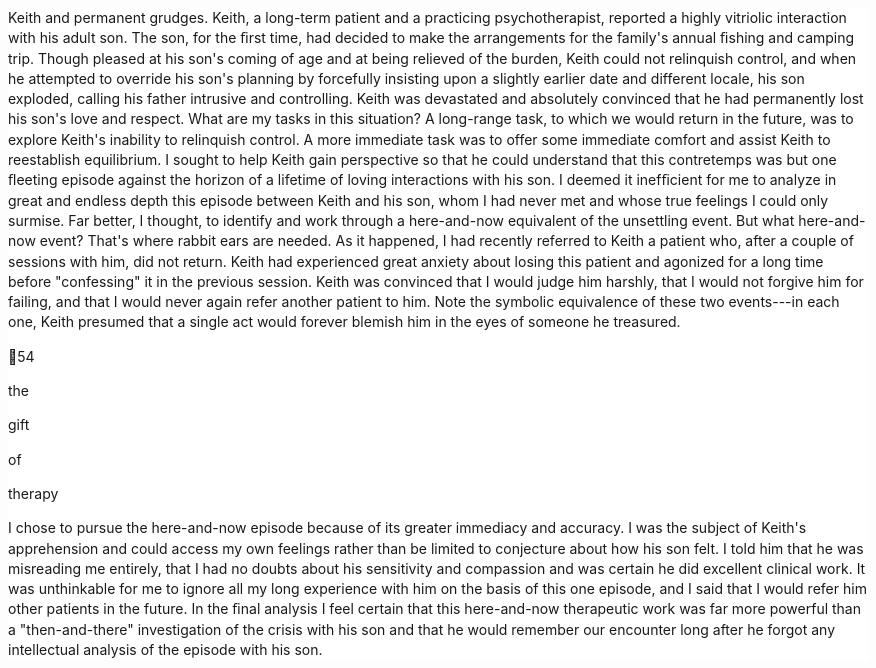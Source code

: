Keith and permanent grudges. Keith, a long-term patient and a practicing
psychotherapist, reported a highly vitriolic interaction with his adult
son. The son, for the ﬁrst time, had decided to make the arrangements
for the family's annual ﬁshing and camping trip. Though pleased at his
son's coming of age and at being relieved of the burden, Keith could not
relinquish control, and when he attempted to override his son's planning
by forcefully insisting upon a slightly earlier date and different
locale, his son exploded, calling his father intrusive and controlling.
Keith was devastated and absolutely convinced that he had permanently
lost his son's love and respect. What are my tasks in this situation? A
long-range task, to which we would return in the future, was to explore
Keith's inability to relinquish control. A more immediate task was to
offer some immediate comfort and assist Keith to reestablish
equilibrium. I sought to help Keith gain perspective so that he could
understand that this contretemps was but one ﬂeeting episode against the
horizon of a lifetime of loving interactions with his son. I deemed it
inefﬁcient for me to analyze in great and endless depth this episode
between Keith and his son, whom I had never met and whose true feelings
I could only surmise. Far better, I thought, to identify and work
through a here-and-now equivalent of the unsettling event. But what
here-and-now event? That's where rabbit ears are needed. As it happened,
I had recently referred to Keith a patient who, after a couple of
sessions with him, did not return. Keith had experienced great anxiety
about losing this patient and agonized for a long time before
"confessing" it in the previous session. Keith was convinced that I
would judge him harshly, that I would not forgive him for failing, and
that I would never again refer another patient to him. Note the symbolic
equivalence of these two events---in each one, Keith presumed that a
single act would forever blemish him in the eyes of someone he
treasured.

54

the

gift

of

therapy

I chose to pursue the here-and-now episode because of its greater
immediacy and accuracy. I was the subject of Keith's apprehension and
could access my own feelings rather than be limited to conjecture about
how his son felt. I told him that he was misreading me entirely, that I
had no doubts about his sensitivity and compassion and was certain he
did excellent clinical work. It was unthinkable for me to ignore all my
long experience with him on the basis of this one episode, and I said
that I would refer him other patients in the future. In the ﬁnal
analysis I feel certain that this here-and-now therapeutic work was far
more powerful than a "then-and-there" investigation of the crisis with
his son and that he would remember our encounter long after he forgot
any intellectual analysis of the episode with his son.
